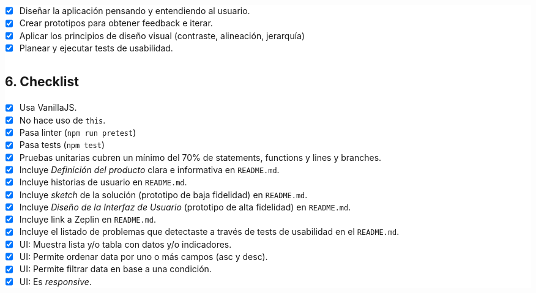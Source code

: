 * [x] Diseñar la aplicación pensando y entendiendo al usuario.
* [x] Crear prototipos para obtener feedback e iterar.
* [x] Aplicar los principios de diseño visual (contraste, alineación, jerarquía)
* [x] Planear y ejecutar tests de usabilidad.

## 6. Checklist

* [x] Usa VanillaJS.
* [x] No hace uso de `this`.
* [x] Pasa linter (`npm run pretest`)
* [x] Pasa tests (`npm test`)
* [x] Pruebas unitarias cubren un mínimo del 70% de statements, functions y
  lines y branches.
* [x] Incluye _Definición del producto_ clara e informativa en `README.md`.
* [x] Incluye historias de usuario en `README.md`.
* [x] Incluye _sketch_ de la solución (prototipo de baja fidelidad) en
  `README.md`.
* [x] Incluye _Diseño de la Interfaz de Usuario_ (prototipo de alta fidelidad)
  en `README.md`.
* [x] Incluye link a Zeplin en `README.md`.
* [x] Incluye el listado de problemas que detectaste a través de tests de
  usabilidad en el `README.md`.
* [x] UI: Muestra lista y/o tabla con datos y/o indicadores.
* [x] UI: Permite ordenar data por uno o más campos (asc y desc).
* [x] UI: Permite filtrar data en base a una condición.
* [x] UI: Es _responsive_. 